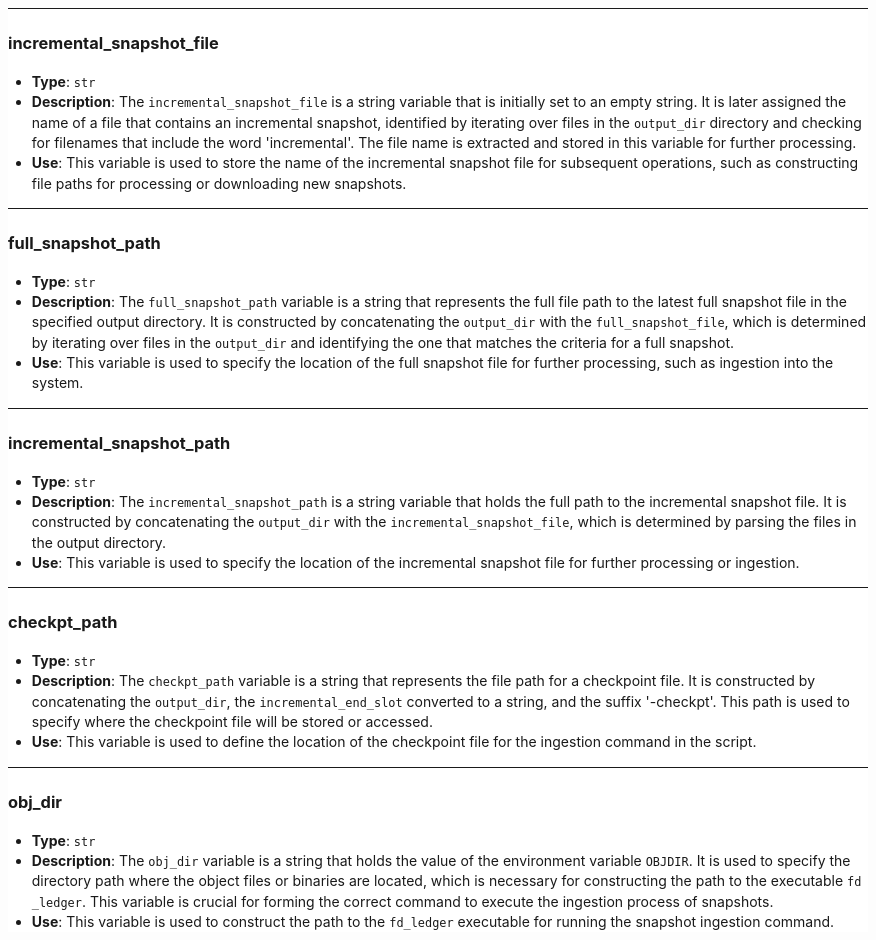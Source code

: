 
---
### incremental\_snapshot\_file
- **Type**: `str`
- **Description**: The `incremental_snapshot_file` is a string variable that is initially set to an empty string. It is later assigned the name of a file that contains an incremental snapshot, identified by iterating over files in the `output_dir` directory and checking for filenames that include the word 'incremental'. The file name is extracted and stored in this variable for further processing.
- **Use**: This variable is used to store the name of the incremental snapshot file for subsequent operations, such as constructing file paths for processing or downloading new snapshots.


---
### full\_snapshot\_path
- **Type**: `str`
- **Description**: The `full_snapshot_path` variable is a string that represents the full file path to the latest full snapshot file in the specified output directory. It is constructed by concatenating the `output_dir` with the `full_snapshot_file`, which is determined by iterating over files in the `output_dir` and identifying the one that matches the criteria for a full snapshot.
- **Use**: This variable is used to specify the location of the full snapshot file for further processing, such as ingestion into the system.


---
### incremental\_snapshot\_path
- **Type**: `str`
- **Description**: The `incremental_snapshot_path` is a string variable that holds the full path to the incremental snapshot file. It is constructed by concatenating the `output_dir` with the `incremental_snapshot_file`, which is determined by parsing the files in the output directory.
- **Use**: This variable is used to specify the location of the incremental snapshot file for further processing or ingestion.


---
### checkpt\_path
- **Type**: `str`
- **Description**: The `checkpt_path` variable is a string that represents the file path for a checkpoint file. It is constructed by concatenating the `output_dir`, the `incremental_end_slot` converted to a string, and the suffix '-checkpt'. This path is used to specify where the checkpoint file will be stored or accessed.
- **Use**: This variable is used to define the location of the checkpoint file for the ingestion command in the script.


---
### obj\_dir
- **Type**: `str`
- **Description**: The `obj_dir` variable is a string that holds the value of the environment variable `OBJDIR`. It is used to specify the directory path where the object files or binaries are located, which is necessary for constructing the path to the executable `fd_ledger`. This variable is crucial for forming the correct command to execute the ingestion process of snapshots.
- **Use**: This variable is used to construct the path to the `fd_ledger` executable for running the snapshot ingestion command.
